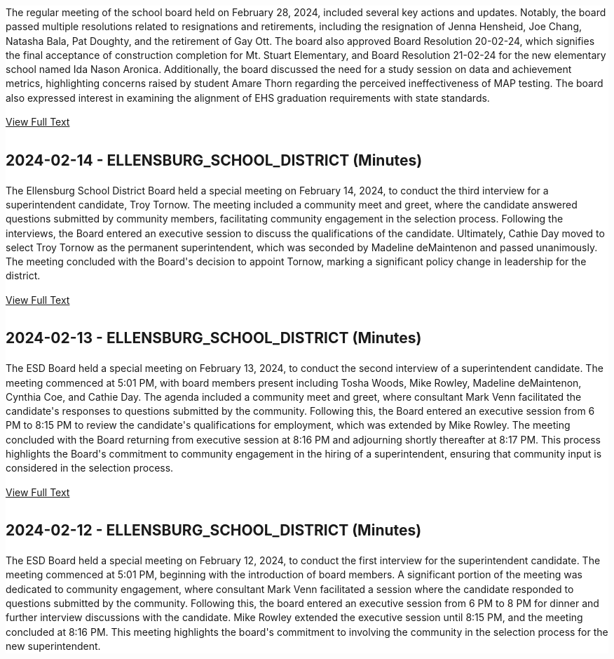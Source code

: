 The regular meeting of the school board held on February 28, 2024, included several key actions and updates. Notably, the board passed multiple resolutions related to resignations and retirements, including the resignation of Jenna Hensheid, Joe Chang, Natasha Bala, Pat Doughty, and the retirement of Gay Ott. The board also approved Board Resolution 20-02-24, which signifies the final acceptance of construction completion for Mt. Stuart Elementary, and Board Resolution 21-02-24 for the new elementary school named Ida Nason Aronica. Additionally, the board discussed the need for a study session on data and achievement metrics, highlighting concerns raised by student Amare Thorn regarding the perceived ineffectiveness of MAP testing. The board also expressed interest in examining the alignment of EHS graduation requirements with state standards.

[View Full Text](https://raw.githubusercontent.com/VoronoiPerspectives/WashingtonStateSchoolBoardExplorer/refs/heads/main/data/countries/usa/states/wa/counties/kittitas/school_boards/ellensburg_school_district/2024/processed/2024-02-28-minutes.txt)

## 2024-02-14 - ELLENSBURG_SCHOOL_DISTRICT (Minutes)

The Ellensburg School District Board held a special meeting on February 14, 2024, to conduct the third interview for a superintendent candidate, Troy Tornow. The meeting included a community meet and greet, where the candidate answered questions submitted by community members, facilitating community engagement in the selection process. Following the interviews, the Board entered an executive session to discuss the qualifications of the candidate. Ultimately, Cathie Day moved to select Troy Tornow as the permanent superintendent, which was seconded by Madeline deMaintenon and passed unanimously. The meeting concluded with the Board's decision to appoint Tornow, marking a significant policy change in leadership for the district.

[View Full Text](https://raw.githubusercontent.com/VoronoiPerspectives/WashingtonStateSchoolBoardExplorer/refs/heads/main/data/countries/usa/states/wa/counties/kittitas/school_boards/ellensburg_school_district/2024/processed/2024-02-14-minutes.txt)

## 2024-02-13 - ELLENSBURG_SCHOOL_DISTRICT (Minutes)

The ESD Board held a special meeting on February 13, 2024, to conduct the second interview of a superintendent candidate. The meeting commenced at 5:01 PM, with board members present including Tosha Woods, Mike Rowley, Madeline deMaintenon, Cynthia Coe, and Cathie Day. The agenda included a community meet and greet, where consultant Mark Venn facilitated the candidate's responses to questions submitted by the community. Following this, the Board entered an executive session from 6 PM to 8:15 PM to review the candidate's qualifications for employment, which was extended by Mike Rowley. The meeting concluded with the Board returning from executive session at 8:16 PM and adjourning shortly thereafter at 8:17 PM. This process highlights the Board's commitment to community engagement in the hiring of a superintendent, ensuring that community input is considered in the selection process.

[View Full Text](https://raw.githubusercontent.com/VoronoiPerspectives/WashingtonStateSchoolBoardExplorer/refs/heads/main/data/countries/usa/states/wa/counties/kittitas/school_boards/ellensburg_school_district/2024/processed/2024-02-13-minutes.txt)

## 2024-02-12 - ELLENSBURG_SCHOOL_DISTRICT (Minutes)

The ESD Board held a special meeting on February 12, 2024, to conduct the first interview for the superintendent candidate. The meeting commenced at 5:01 PM, beginning with the introduction of board members. A significant portion of the meeting was dedicated to community engagement, where consultant Mark Venn facilitated a session where the candidate responded to questions submitted by the community. Following this, the board entered an executive session from 6 PM to 8 PM for dinner and further interview discussions with the candidate. Mike Rowley extended the executive session until 8:15 PM, and the meeting concluded at 8:16 PM. This meeting highlights the board's commitment to involving the community in the selection process for the new superintendent.
